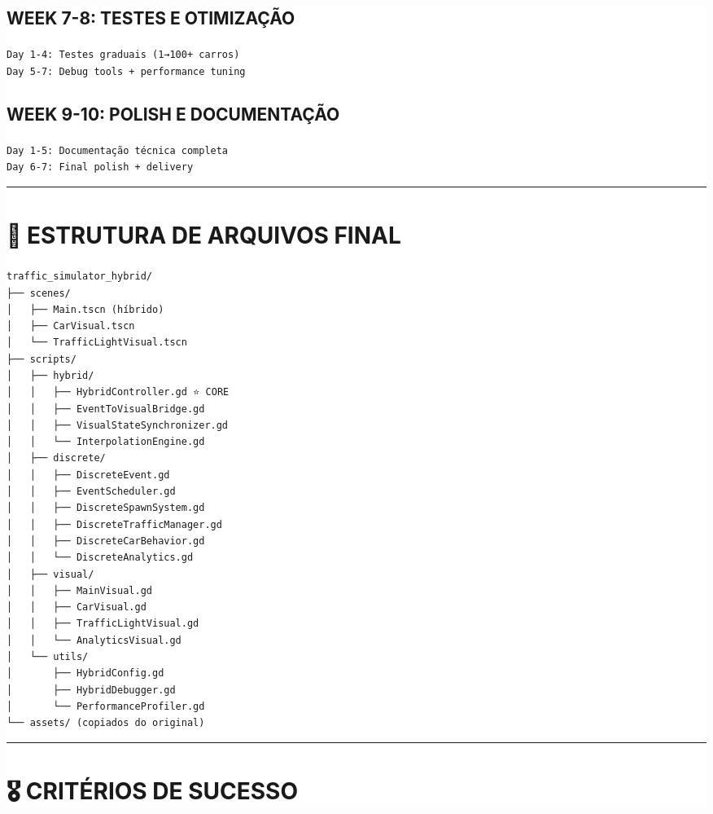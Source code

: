 ## **WEEK 7-8: TESTES E OTIMIZAÇÃO**
```
Day 1-4: Testes graduais (1→100+ carros)
Day 5-7: Debug tools + performance tuning
```

## **WEEK 9-10: POLISH E DOCUMENTAÇÃO**
```
Day 1-5: Documentação técnica completa
Day 6-7: Final polish + delivery
```

---

# 🔧 **ESTRUTURA DE ARQUIVOS FINAL**

```
traffic_simulator_hybrid/
├── scenes/
│   ├── Main.tscn (híbrido)
│   ├── CarVisual.tscn
│   └── TrafficLightVisual.tscn
├── scripts/
│   ├── hybrid/
│   │   ├── HybridController.gd ⭐ CORE
│   │   ├── EventToVisualBridge.gd
│   │   ├── VisualStateSynchronizer.gd
│   │   └── InterpolationEngine.gd
│   ├── discrete/
│   │   ├── DiscreteEvent.gd
│   │   ├── EventScheduler.gd
│   │   ├── DiscreteSpawnSystem.gd
│   │   ├── DiscreteTrafficManager.gd
│   │   ├── DiscreteCarBehavior.gd
│   │   └── DiscreteAnalytics.gd
│   ├── visual/
│   │   ├── MainVisual.gd
│   │   ├── CarVisual.gd
│   │   ├── TrafficLightVisual.gd
│   │   └── AnalyticsVisual.gd
│   └── utils/
│       ├── HybridConfig.gd
│       ├── HybridDebugger.gd
│       └── PerformanceProfiler.gd
└── assets/ (copiados do original)
```

---

# 🎖️ **CRITÉRIOS DE SUCESSO**
